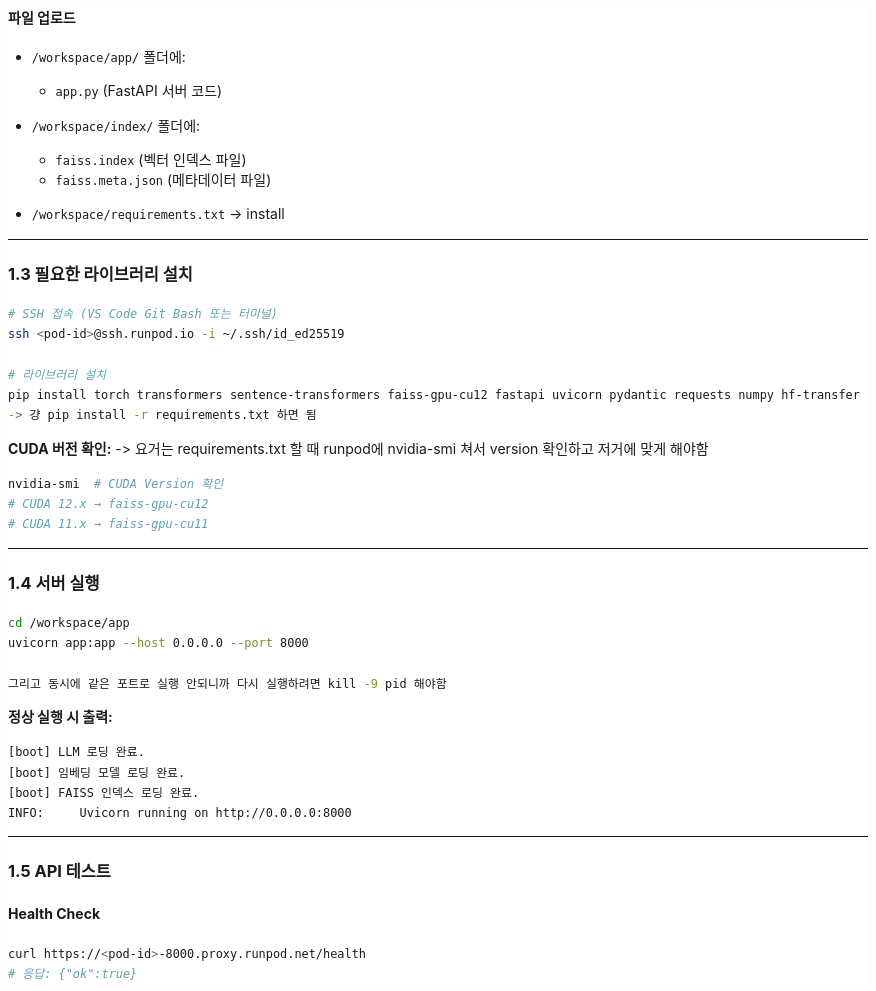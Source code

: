 #### 파일 업로드
- `/workspace/app/` 폴더에:
  - `app.py` (FastAPI 서버 코드)
  
- `/workspace/index/` 폴더에:
  - `faiss.index` (벡터 인덱스 파일)
  - `faiss.meta.json` (메타데이터 파일)

- `/workspace/requirements.txt` -> install

---

### 1.3 필요한 라이브러리 설치

```bash
# SSH 접속 (VS Code Git Bash 또는 터미널)
ssh <pod-id>@ssh.runpod.io -i ~/.ssh/id_ed25519

# 라이브러리 설치
pip install torch transformers sentence-transformers faiss-gpu-cu12 fastapi uvicorn pydantic requests numpy hf-transfer -> 걍 pip install -r requirements.txt 하면 됨
```

**CUDA 버전 확인:** -> 요거는 requirements.txt 할 때 runpod에 nvidia-smi 쳐서 version 확인하고 저거에 맞게 해야함
```bash
nvidia-smi  # CUDA Version 확인
# CUDA 12.x → faiss-gpu-cu12
# CUDA 11.x → faiss-gpu-cu11
```

---

### 1.4 서버 실행

```bash
cd /workspace/app
uvicorn app:app --host 0.0.0.0 --port 8000

그리고 동시에 같은 포트로 실행 안되니까 다시 실행하려면 kill -9 pid 해야함 
```

**정상 실행 시 출력:**
```
[boot] LLM 로딩 완료.
[boot] 임베딩 모델 로딩 완료.
[boot] FAISS 인덱스 로딩 완료.
INFO:     Uvicorn running on http://0.0.0.0:8000
```

---

### 1.5 API 테스트

#### Health Check
```bash
curl https://<pod-id>-8000.proxy.runpod.net/health
# 응답: {"ok":true}
```
